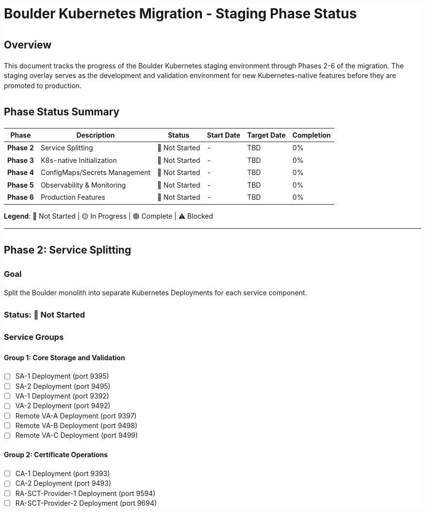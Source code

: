 # Boulder Kubernetes Migration - Staging Phase Status

## Overview

This document tracks the progress of the Boulder Kubernetes staging environment through Phases 2-6 of the migration. The staging overlay serves as the development and validation environment for new Kubernetes-native features before they are promoted to production.

## Phase Status Summary

| Phase | Description | Status | Start Date | Target Date | Completion |
|-------|-------------|--------|------------|-------------|------------|
| **Phase 2** | Service Splitting | 🔴 Not Started | - | TBD | 0% |
| **Phase 3** | K8s-native Initialization | 🔴 Not Started | - | TBD | 0% |
| **Phase 4** | ConfigMaps/Secrets Management | 🔴 Not Started | - | TBD | 0% |
| **Phase 5** | Observability & Monitoring | 🔴 Not Started | - | TBD | 0% |
| **Phase 6** | Production Features | 🔴 Not Started | - | TBD | 0% |

**Legend**: 🔴 Not Started | 🟡 In Progress | 🟢 Complete | ⚠️ Blocked

---

## Phase 2: Service Splitting

### Goal
Split the Boulder monolith into separate Kubernetes Deployments for each service component.

### Status: 🔴 Not Started

### Service Groups

#### Group 1: Core Storage and Validation
- [ ] SA-1 Deployment (port 9395)
- [ ] SA-2 Deployment (port 9495)
- [ ] VA-1 Deployment (port 9392)
- [ ] VA-2 Deployment (port 9492)
- [ ] Remote VA-A Deployment (port 9397)
- [ ] Remote VA-B Deployment (port 9498)
- [ ] Remote VA-C Deployment (port 9499)

#### Group 2: Certificate Operations
- [ ] CA-1 Deployment (port 9393)
- [ ] CA-2 Deployment (port 9493)
- [ ] RA-SCT-Provider-1 Deployment (port 9594)
- [ ] RA-SCT-Provider-2 Deployment (port 9694)
